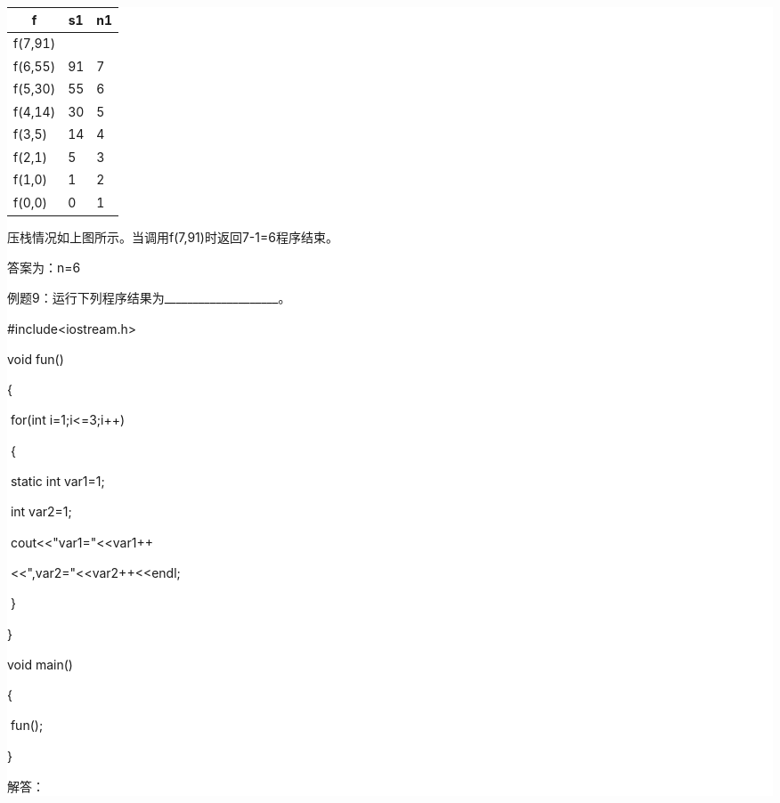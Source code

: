 | f       | s1   | n1   |
| ------- | ---- | ---- |
| f(7,91) |      |      |
| f(6,55) | 91   | 7    |
| f(5,30) | 55   | 6    |
| f(4,14) | 30   | 5    |
| f(3,5)  | 14   | 4    |
| f(2,1)  | 5    | 3    |
| f(1,0)  | 1    | 2    |
| f(0,0)  | 0    | 1    |

压栈情况如上图所示。当调用f(7,91)时返回7-1=6程序结束。

答案为：n=6

 

例题9：运行下列程序结果为____________________。

\#include<iostream.h>

void fun()

{

​    for(int i=1;i<=3;i++)

​    {

​        static int var1=1;

​        int var2=1;

​        cout<<"var1="<<var1++

​            <<",var2="<<var2++<<endl;

​    }

}

void main()

{

​    fun();

}

 

解答：

